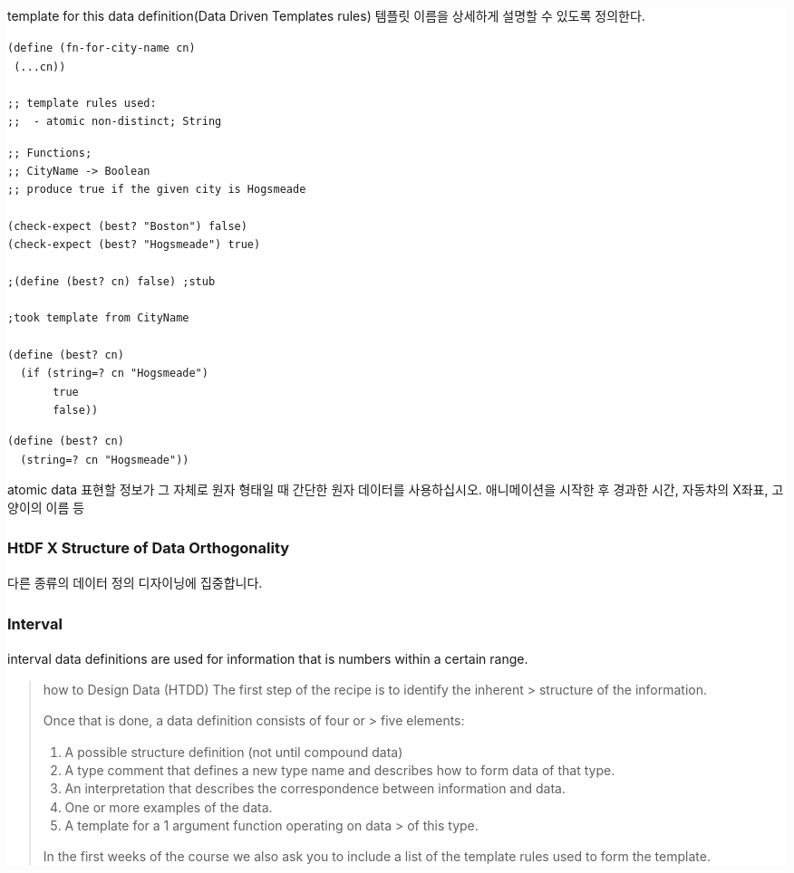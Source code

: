 template for this data definition(Data Driven Templates rules)
템플릿 이름을 상세하게 설명할 수 있도록 정의한다.

```
(define (fn-for-city-name cn)
 (...cn))

;; template rules used:
;;  - atomic non-distinct; String
```

```
;; Functions;
;; CityName -> Boolean
;; produce true if the given city is Hogsmeade

(check-expect (best? "Boston") false)
(check-expect (best? "Hogsmeade") true)

;(define (best? cn) false) ;stub

;took template from CityName

(define (best? cn)
  (if (string=? cn "Hogsmeade")
       true
       false))

```

```
(define (best? cn)
  (string=? cn "Hogsmeade"))

```

atomic data
표현할 정보가 그 자체로 원자 형태일 때 간단한 원자 데이터를 사용하십시오. 애니메이션을 시작한 후 경과한 시간, 자동차의 X좌표, 고양이의 이름 등

### HtDF X Structure of Data Orthogonality

다른 종류의 데이터 정의 디자이닝에 집중합니다.

### Interval

interval data definitions are used for information that is numbers within a certain range.

> how to Design Data (HTDD)
> The first step of the recipe is to identify the inherent > structure of the information.
>
> Once that is done, a data definition consists of four or > five elements:
>
> 1. A possible structure definition (not until compound data)
> 2. A type comment that defines a new type name and describes how to form data of that type.
> 3. An interpretation that describes the correspondence between information and data.
> 4. One or more examples of the data.
> 5. A template for a 1 argument function operating on data > of this type.
>
> In the first weeks of the course we also ask you to
> include a list of the template rules used to form the
> template.
